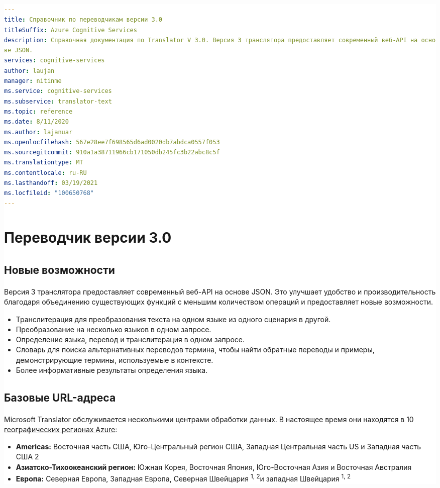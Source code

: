 ```yaml
---
title: Справочник по переводчикам версии 3.0
titleSuffix: Azure Cognitive Services
description: Справочная документация по Translator V 3.0. Версия 3 транслятора предоставляет современный веб-API на основе JSON.
services: cognitive-services
author: laujan
manager: nitinme
ms.service: cognitive-services
ms.subservice: translator-text
ms.topic: reference
ms.date: 8/11/2020
ms.author: lajanuar
ms.openlocfilehash: 567e28ee7f698565d6ad0020db7abdca0557f053
ms.sourcegitcommit: 910a1a38711966cb171050db245fc3b22abc8c5f
ms.translationtype: MT
ms.contentlocale: ru-RU
ms.lasthandoff: 03/19/2021
ms.locfileid: "100650768"
---
```

# <a name="translator-v30"></a>Переводчик версии 3.0

## <a name="whats-new"></a>Новые возможности

Версия 3 транслятора предоставляет современный веб-API на основе JSON. Это улучшает удобство и производительность благодаря объединению существующих функций с меньшим количеством операций и предоставляет новые возможности.

 * Транслитерация для преобразования текста на одном языке из одного сценария в другой.
 * Преобразование на несколько языков в одном запросе.
 * Определение языка, перевод и транслитерация в одном запросе.
 * Словарь для поиска альтернативных переводов термина, чтобы найти обратные переводы и примеры, демонстрирующие термины, используемые в контексте.
 * Более информативные результаты определения языка.

## <a name="base-urls"></a>Базовые URL-адреса

Microsoft Translator обслуживается несколькими центрами обработки данных. В настоящее время они находятся в 10 [географических регионах Azure](https://azure.microsoft.com/global-infrastructure/regions):

* **Americas:** Восточная часть США, Юго-Центральный регион США, Западная Центральная часть US и Западная часть США 2 
* **Азиатско-Тихоокеанский регион:** Южная Корея, Восточная Япония, Юго-Восточная Азия и Восточная Австралия
* **Европа:** Северная Европа, Западная Европа, Северная Швейцария <sup>1, 2</sup>и западная Швейцария <sup>1, 2</sup>
